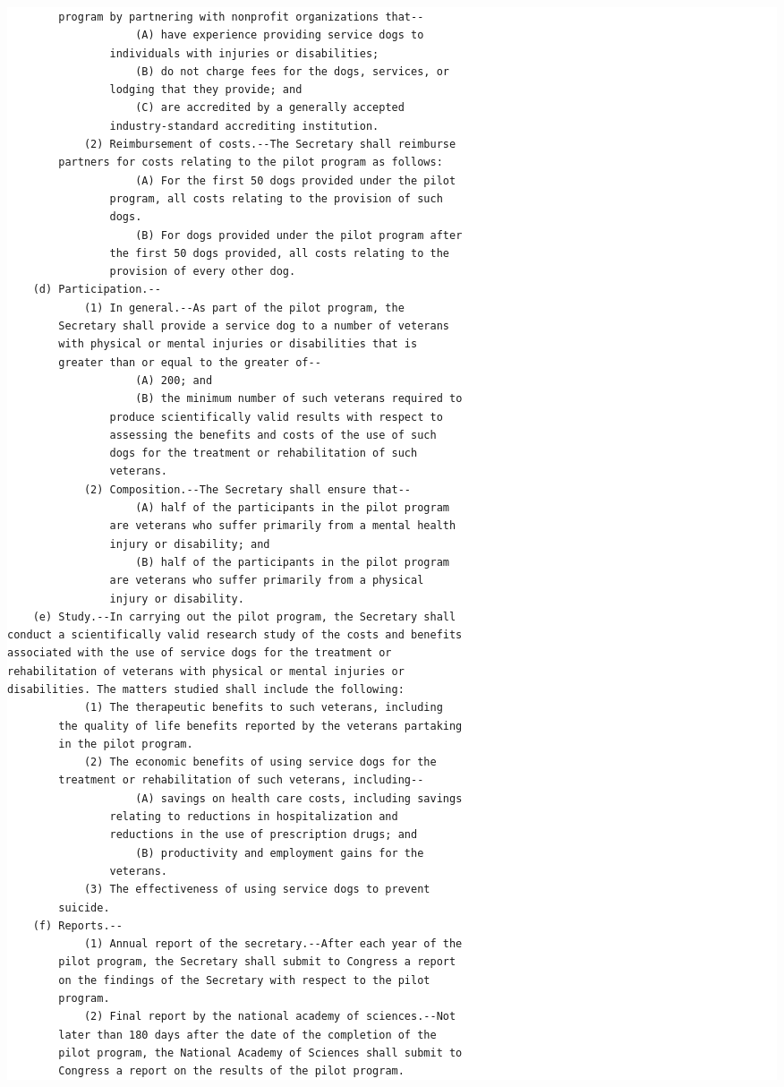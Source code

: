             program by partnering with nonprofit organizations that--
                        (A) have experience providing service dogs to 
                    individuals with injuries or disabilities;
                        (B) do not charge fees for the dogs, services, or 
                    lodging that they provide; and
                        (C) are accredited by a generally accepted 
                    industry-standard accrediting institution.
                (2) Reimbursement of costs.--The Secretary shall reimburse 
            partners for costs relating to the pilot program as follows:
                        (A) For the first 50 dogs provided under the pilot 
                    program, all costs relating to the provision of such 
                    dogs.
                        (B) For dogs provided under the pilot program after 
                    the first 50 dogs provided, all costs relating to the 
                    provision of every other dog.
        (d) Participation.--
                (1) In general.--As part of the pilot program, the 
            Secretary shall provide a service dog to a number of veterans 
            with physical or mental injuries or disabilities that is 
            greater than or equal to the greater of--
                        (A) 200; and
                        (B) the minimum number of such veterans required to 
                    produce scientifically valid results with respect to 
                    assessing the benefits and costs of the use of such 
                    dogs for the treatment or rehabilitation of such 
                    veterans.
                (2) Composition.--The Secretary shall ensure that--
                        (A) half of the participants in the pilot program 
                    are veterans who suffer primarily from a mental health 
                    injury or disability; and
                        (B) half of the participants in the pilot program 
                    are veterans who suffer primarily from a physical 
                    injury or disability.
        (e) Study.--In carrying out the pilot program, the Secretary shall 
    conduct a scientifically valid research study of the costs and benefits 
    associated with the use of service dogs for the treatment or 
    rehabilitation of veterans with physical or mental injuries or 
    disabilities. The matters studied shall include the following:
                (1) The therapeutic benefits to such veterans, including 
            the quality of life benefits reported by the veterans partaking 
            in the pilot program.
                (2) The economic benefits of using service dogs for the 
            treatment or rehabilitation of such veterans, including--
                        (A) savings on health care costs, including savings 
                    relating to reductions in hospitalization and 
                    reductions in the use of prescription drugs; and
                        (B) productivity and employment gains for the 
                    veterans.
                (3) The effectiveness of using service dogs to prevent 
            suicide.
        (f) Reports.--
                (1) Annual report of the secretary.--After each year of the 
            pilot program, the Secretary shall submit to Congress a report 
            on the findings of the Secretary with respect to the pilot 
            program.
                (2) Final report by the national academy of sciences.--Not 
            later than 180 days after the date of the completion of the 
            pilot program, the National Academy of Sciences shall submit to 
            Congress a report on the results of the pilot program.
    
